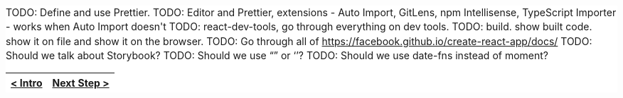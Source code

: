 TODO: Define and use Prettier.
TODO: Editor and Prettier, extensions - Auto Import, GitLens, npm Intellisense, TypeScript Importer - works when Auto Import doesn't
TODO: react-dev-tools, go through everything on dev tools.
TODO: build. show built code. show it on file and show it on the browser.
TODO: Go through all of https://facebook.github.io/create-react-app/docs/
TODO: Should we talk about Storybook?
TODO: Should we use “” or ‘’?
TODO: Should we use date-fns instead of moment?

[//]: # (foot-start)

[{]: <helper> (navStep)

| [< Intro](https://github.com/Urigo/WhatsApp-Clone-Tutorial/tree/master@next/README.md) | [Next Step >](https://github.com/Urigo/WhatsApp-Clone-Tutorial/tree/master@next/.tortilla/manuals/views/step2.md) |
|:--------------------------------|--------------------------------:|

[}]: #


[//]: # (head-end)
[{]: <helper> (diffStep "root" files="public/index.html" module="client")
[{]: <helper> (diffStep "1.1" files="public/index.html" module="client")
[{]: <helper> (diffStep "1.1" files="public/manifest.json" module="client")
[{]: <helper> (diffStep "root" files="public/index.html" module="client")
[{]: <helper> (diffStep "root" files="package.json" module="client")
[{]: <helper> (diffStep "root" files="tsconfig.json" module="client")
[{]: <helper> (diffStep "root" files="App.tsx" module="client")
[{]: <helper> (diffStep "1.2" files="package.json" module="client")
[{]: <helper> (diffStep "1.2" files=".npmrc" module="client")
[{]: <helper> (diffStep "1.3" files="package.json, .prettierrc.yml, .prettierignore" module="client")
[{]: <helper> (diffStep "1.3" files="src/App.tsx" module="client")
[{]: <helper> (diffStep "1.4" files="App.tsx" module="client")
[{]: <helper> (diffStep "1.5" files="ChatsList.tsx" module="client")
[{]: <helper> (diffStep "1.5" files="App.tsx" module="client")
[{]: <helper> (diffStep "1.6" module="client")
[{]: <helper> (diffStep "1.7" module="client")
[{]: <helper> (diffStep "1.8" files="db.ts" module="client")
[{]: <helper> (diffStep "1.8" files="ChatsList.tsx" module="client")
[{]: <helper> (diffStep "1.9" module="client")
[{]: <helper> (diffStep "1.10" module="client")
[{]: <helper> (diffStep "1.11" module="client")
[{]: <helper> (diffStep "1.12" files="ChatsList.tsx" module="client")